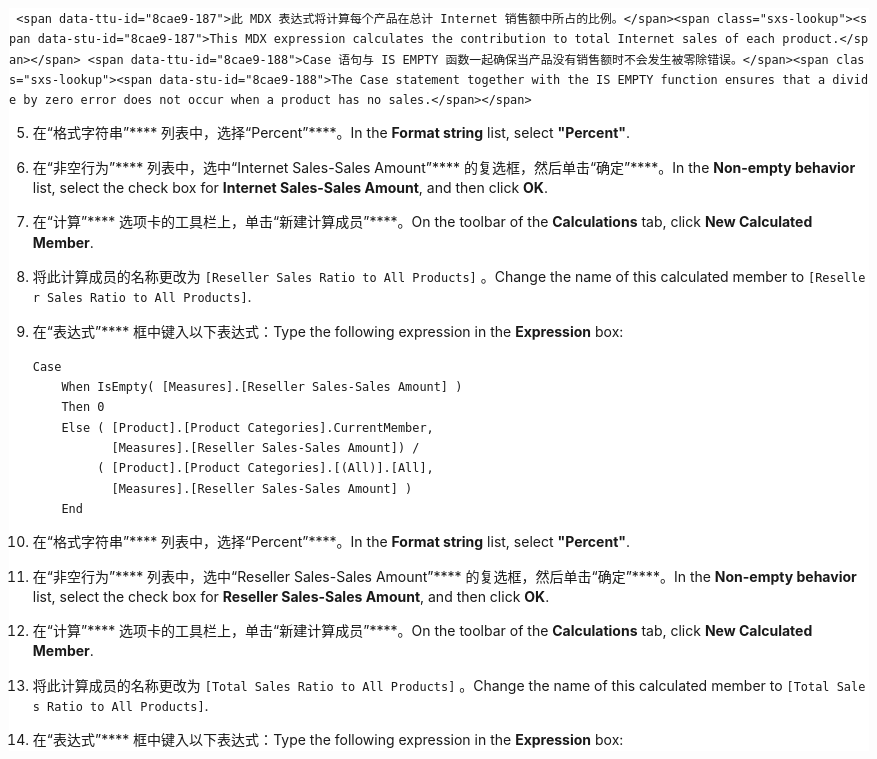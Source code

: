      <span data-ttu-id="8cae9-187">此 MDX 表达式将计算每个产品在总计 Internet 销售额中所占的比例。</span><span class="sxs-lookup"><span data-stu-id="8cae9-187">This MDX expression calculates the contribution to total Internet sales of each product.</span></span> <span data-ttu-id="8cae9-188">Case 语句与 IS EMPTY 函数一起确保当产品没有销售额时不会发生被零除错误。</span><span class="sxs-lookup"><span data-stu-id="8cae9-188">The Case statement together with the IS EMPTY function ensures that a divide by zero error does not occur when a product has no sales.</span></span>  
  
5.  <span data-ttu-id="8cae9-189">在“格式字符串”\*\*\*\* 列表中，选择“Percent”\*\*\*\*。</span><span class="sxs-lookup"><span data-stu-id="8cae9-189">In the **Format string** list, select **"Percent"**.</span></span>  
  
6.  <span data-ttu-id="8cae9-190">在“非空行为”\*\*\*\* 列表中，选中“Internet Sales-Sales Amount”\*\*\*\* 的复选框，然后单击“确定”\*\*\*\*。</span><span class="sxs-lookup"><span data-stu-id="8cae9-190">In the **Non-empty behavior** list, select the check box for **Internet Sales-Sales Amount**, and then click **OK**.</span></span>  
  
7.  <span data-ttu-id="8cae9-191">在“计算”\*\*\*\* 选项卡的工具栏上，单击“新建计算成员”\*\*\*\*。</span><span class="sxs-lookup"><span data-stu-id="8cae9-191">On the toolbar of the **Calculations** tab, click **New Calculated Member**.</span></span>  
  
8.  <span data-ttu-id="8cae9-192">将此计算成员的名称更改为 `[Reseller Sales Ratio to All Products]` 。</span><span class="sxs-lookup"><span data-stu-id="8cae9-192">Change the name of this calculated member to `[Reseller Sales Ratio to All Products]`.</span></span>  
  
9. <span data-ttu-id="8cae9-193">在“表达式”\*\*\*\* 框中键入以下表达式：</span><span class="sxs-lookup"><span data-stu-id="8cae9-193">Type the following expression in the **Expression** box:</span></span>  
  
    ```  
    Case  
        When IsEmpty( [Measures].[Reseller Sales-Sales Amount] )   
        Then 0  
        Else ( [Product].[Product Categories].CurrentMember,  
               [Measures].[Reseller Sales-Sales Amount]) /  
             ( [Product].[Product Categories].[(All)].[All],   
               [Measures].[Reseller Sales-Sales Amount] )  
        End  
    ```  
  
10. <span data-ttu-id="8cae9-194">在“格式字符串”\*\*\*\* 列表中，选择“Percent”\*\*\*\*。</span><span class="sxs-lookup"><span data-stu-id="8cae9-194">In the **Format string** list, select **"Percent"**.</span></span>  
  
11. <span data-ttu-id="8cae9-195">在“非空行为”\*\*\*\* 列表中，选中“Reseller Sales-Sales Amount”\*\*\*\* 的复选框，然后单击“确定”\*\*\*\*。</span><span class="sxs-lookup"><span data-stu-id="8cae9-195">In the **Non-empty behavior** list, select the check box for **Reseller Sales-Sales Amount**, and then click **OK**.</span></span>  
  
12. <span data-ttu-id="8cae9-196">在“计算”\*\*\*\* 选项卡的工具栏上，单击“新建计算成员”\*\*\*\*。</span><span class="sxs-lookup"><span data-stu-id="8cae9-196">On the toolbar of the **Calculations** tab, click **New Calculated Member**.</span></span>  
  
13. <span data-ttu-id="8cae9-197">将此计算成员的名称更改为 `[Total Sales Ratio to All Products]` 。</span><span class="sxs-lookup"><span data-stu-id="8cae9-197">Change the name of this calculated member to `[Total Sales Ratio to All Products]`.</span></span>  
  
14. <span data-ttu-id="8cae9-198">在“表达式”\*\*\*\* 框中键入以下表达式：</span><span class="sxs-lookup"><span data-stu-id="8cae9-198">Type the following expression in the **Expression** box:</span></span>  
  